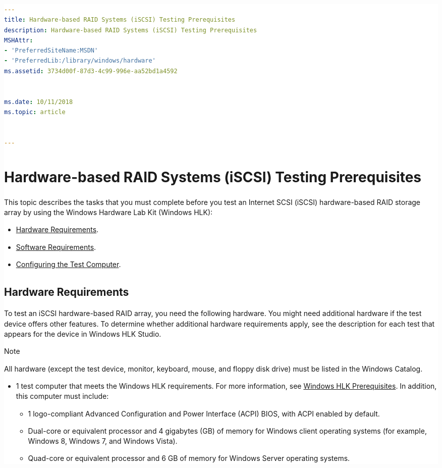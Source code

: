 ```yaml
---
title: Hardware-based RAID Systems (iSCSI) Testing Prerequisites
description: Hardware-based RAID Systems (iSCSI) Testing Prerequisites
MSHAttr:
- 'PreferredSiteName:MSDN'
- 'PreferredLib:/library/windows/hardware'
ms.assetid: 3734d00f-87d3-4c99-996e-aa52bd1a4592


ms.date: 10/11/2018
ms.topic: article


---
```


# Hardware-based RAID Systems (iSCSI) Testing Prerequisites


This topic describes the tasks that you must complete before you test an Internet SCSI (iSCSI) hardware-based RAID storage array by using the Windows Hardware Lab Kit (Windows HLK):

-   [Hardware Requirements](#bkmk-hardwarerequirements).

-   [Software Requirements](#bkmk-softwarerequirements).

-   [Configuring the Test Computer](#bkmk-configure).

## <span id="BKMK_HardwareRequirements"></span><span id="bkmk-hardwarerequirements"></span><span id="BKMK_HARDWAREREQUIREMENTS"></span>Hardware Requirements


To test an iSCSI hardware-based RAID array, you need the following hardware. You might need additional hardware if the test device offers other features. To determine whether additional hardware requirements apply, see the description for each test that appears for the device in Windows HLK Studio.

> [!NOTE]
> 
> All hardware (except the test device, monitor, keyboard, mouse, and floppy disk drive) must be listed in the Windows Catalog.

 

- 1 test computer that meets the Windows HLK requirements. For more information, see [Windows HLK Prerequisites](../getstarted/windows-hlk-prerequisites.md). In addition, this computer must include:

  -   1 logo-compliant Advanced Configuration and Power Interface (ACPI) BIOS, with ACPI enabled by default.

  -   Dual-core or equivalent processor and 4 gigabytes (GB) of memory for Windows client operating systems (for example, Windows 8, Windows 7, and Windows Vista).

  -   Quad-core or equivalent processor and 6 GB of memory for Windows Server operating systems.
